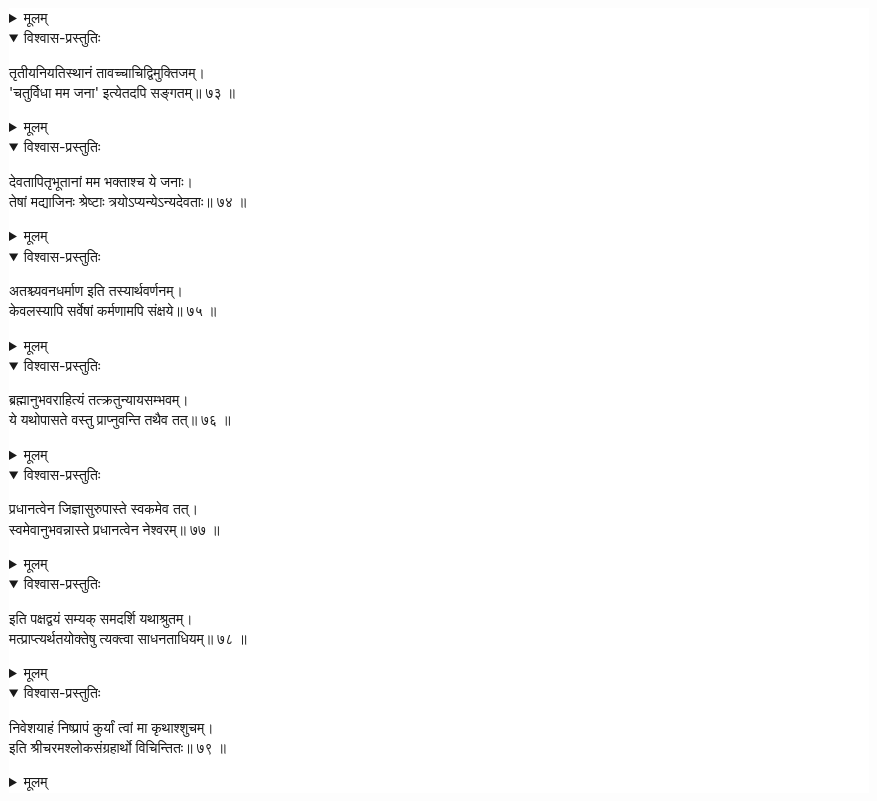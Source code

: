 <details><summary>मूलम्</summary></details>


<details open><summary>विश्वास-प्रस्तुतिः</summary>

तृतीयनियतिस्थानं तावच्चाचिद्विमुक्तिजम्।  
'चतुर्विधा मम जना' इत्येतदपि सङ्गतम्॥ ७३ ॥  
</details>

<details><summary>मूलम्</summary></details>


<details open><summary>विश्वास-प्रस्तुतिः</summary>

देवतापितृभूतानां मम भक्ताश्च ये जनाः।  
तेषां मद्याजिनः श्रेष्टाः त्रयोऽप्यन्येऽन्यदेवताः॥ ७४ ॥  
</details>

<details><summary>मूलम्</summary></details>


<details open><summary>विश्वास-प्रस्तुतिः</summary>

अतश्च्यवनधर्माण इति तस्यार्थवर्णनम्।  
केवलस्यापि सर्वेषां कर्मणामपि संक्षये॥ ७५ ॥  
</details>

<details><summary>मूलम्</summary></details>


<details open><summary>विश्वास-प्रस्तुतिः</summary>

ब्रह्मानुभवराहित्यं तत्क्रतुन्यायसम्भवम्।  
ये यथोपासते वस्तु प्राप्नुवन्ति तथैव तत्॥ ७६ ॥  
</details>

<details><summary>मूलम्</summary></details>


<details open><summary>विश्वास-प्रस्तुतिः</summary>

प्रधानत्वेन जिज्ञासुरुपास्ते स्वकमेव तत्।  
स्वमेवानुभवन्नास्ते प्रधानत्वेन नेश्वरम्॥ ७७ ॥  
</details>

<details><summary>मूलम्</summary></details>


<details open><summary>विश्वास-प्रस्तुतिः</summary>

इति पक्षद्वयं सम्यक् समदर्शि यथाश्रुतम्।  
मत्प्राप्त्यर्थतयोक्तेषु त्यक्त्वा साधनताधियम्॥ ७८ ॥  
</details>

<details><summary>मूलम्</summary></details>


<details open><summary>विश्वास-प्रस्तुतिः</summary>

निवेशयाहं निष्प्रापं कुर्यां त्वां मा कृथाश्शुचम्।  
इति श्रीचरमश्लोकसंग्रहार्थो विचिन्तितः॥ ७९ ॥  
</details>

<details><summary>मूलम्</summary></details>
